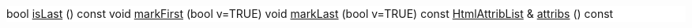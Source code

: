<tr class="doxyMemberIndexItem">
<td class="doxyMemberIndexItemType" align="left" valign="top">bool</td>
<td class="doxyMemberIndexItemName" align="left" valign="top"><a href="#ac61b0f67d380a5ce45f5015e122bc34b">isLast</a> () const</td>
</tr>
<tr class="doxyMemberIndexDescription">
<td class="doxyMemberIndexDescriptionLeft"></td>
<td class="doxyMemberIndexDescriptionRight">
</td>
</tr>
<tr class="doxyMemberIndexSeparator">
<td class="doxyMemberIndexSeparator" colspan="2"></td>
</tr>

<tr class="doxyMemberIndexItem">
<td class="doxyMemberIndexItemType" align="left" valign="top">void</td>
<td class="doxyMemberIndexItemName" align="left" valign="top"><a href="#ab472d7aee599717c94c69ab137310d2c">markFirst</a> (bool v=TRUE)</td>
</tr>
<tr class="doxyMemberIndexDescription">
<td class="doxyMemberIndexDescriptionLeft"></td>
<td class="doxyMemberIndexDescriptionRight">
</td>
</tr>
<tr class="doxyMemberIndexSeparator">
<td class="doxyMemberIndexSeparator" colspan="2"></td>
</tr>

<tr class="doxyMemberIndexItem">
<td class="doxyMemberIndexItemType" align="left" valign="top">void</td>
<td class="doxyMemberIndexItemName" align="left" valign="top"><a href="#a50c10a42581d4ae558776aa2d7528cd2">markLast</a> (bool v=TRUE)</td>
</tr>
<tr class="doxyMemberIndexDescription">
<td class="doxyMemberIndexDescriptionLeft"></td>
<td class="doxyMemberIndexDescriptionRight">
</td>
</tr>
<tr class="doxyMemberIndexSeparator">
<td class="doxyMemberIndexSeparator" colspan="2"></td>
</tr>

<tr class="doxyMemberIndexItem">
<td class="doxyMemberIndexItemType" align="left" valign="top">const <a href="/web-doxygen/docs/api/classes/htmlattriblist">HtmlAttribList</a> &amp;</td>
<td class="doxyMemberIndexItemName" align="left" valign="top"><a href="#ad42711394b311bbb450073c2206da8c8">attribs</a> () const</td>
</tr>
<tr class="doxyMemberIndexDescription">
<td class="doxyMemberIndexDescriptionLeft"></td>
<td class="doxyMemberIndexDescriptionRight">
</td>
</tr>
<tr class="doxyMemberIndexSeparator">
<td class="doxyMemberIndexSeparator" colspan="2"></td>
</tr>
